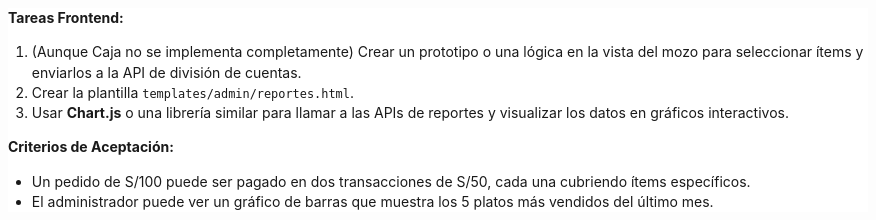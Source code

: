 **Tareas Frontend:**
1.  (Aunque Caja no se implementa completamente) Crear un prototipo o una lógica en la vista del mozo para seleccionar ítems y enviarlos a la API de división de cuentas.
2.  Crear la plantilla `templates/admin/reportes.html`.
3.  Usar **Chart.js** o una librería similar para llamar a las APIs de reportes y visualizar los datos en gráficos interactivos.

**Criterios de Aceptación:**
* Un pedido de S/100 puede ser pagado en dos transacciones de S/50, cada una cubriendo ítems específicos.
* El administrador puede ver un gráfico de barras que muestra los 5 platos más vendidos del último mes.